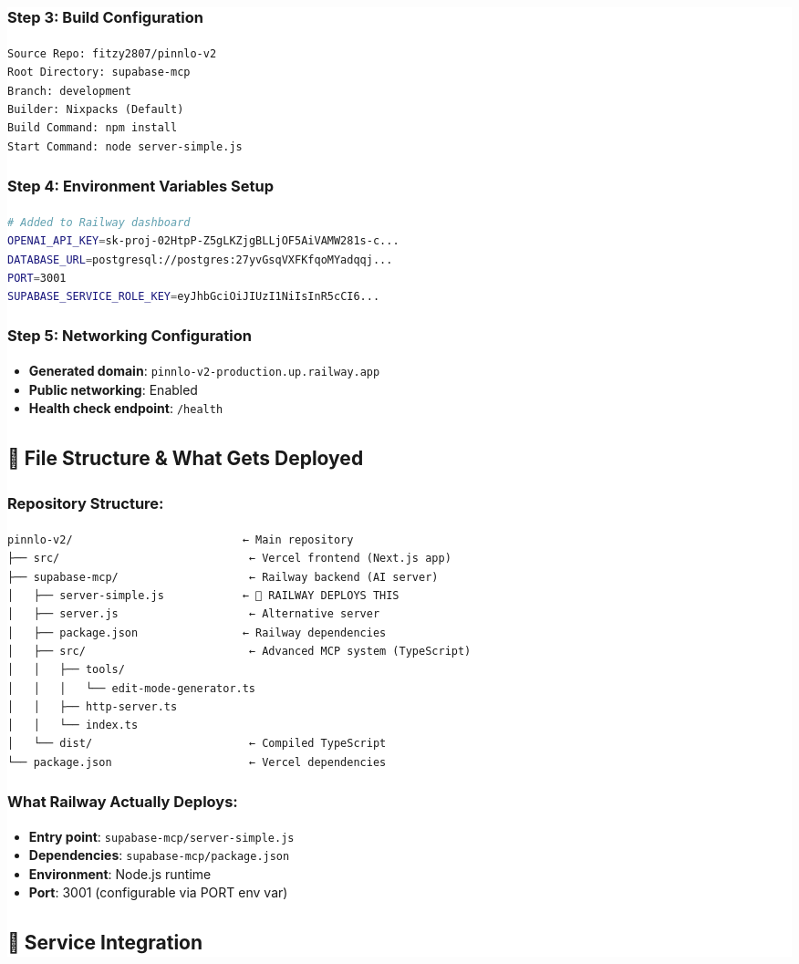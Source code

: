 ### **Step 3: Build Configuration**
```
Source Repo: fitzy2807/pinnlo-v2
Root Directory: supabase-mcp
Branch: development
Builder: Nixpacks (Default)
Build Command: npm install
Start Command: node server-simple.js
```

### **Step 4: Environment Variables Setup**
```bash
# Added to Railway dashboard
OPENAI_API_KEY=sk-proj-02HtpP-Z5gLKZjgBLLjOF5AiVAMW281s-c...
DATABASE_URL=postgresql://postgres:27yvGsqVXFKfqoMYadqqj...
PORT=3001
SUPABASE_SERVICE_ROLE_KEY=eyJhbGciOiJIUzI1NiIsInR5cCI6...
```

### **Step 5: Networking Configuration**
- **Generated domain**: `pinnlo-v2-production.up.railway.app`
- **Public networking**: Enabled
- **Health check endpoint**: `/health`

## 📁 **File Structure & What Gets Deployed**

### **Repository Structure:**
```
pinnlo-v2/                          ← Main repository
├── src/                             ← Vercel frontend (Next.js app)
├── supabase-mcp/                    ← Railway backend (AI server)
│   ├── server-simple.js            ← 🚀 RAILWAY DEPLOYS THIS
│   ├── server.js                    ← Alternative server
│   ├── package.json                ← Railway dependencies
│   ├── src/                         ← Advanced MCP system (TypeScript)
│   │   ├── tools/
│   │   │   └── edit-mode-generator.ts
│   │   ├── http-server.ts
│   │   └── index.ts
│   └── dist/                        ← Compiled TypeScript
└── package.json                     ← Vercel dependencies
```

### **What Railway Actually Deploys:**
- **Entry point**: `supabase-mcp/server-simple.js`
- **Dependencies**: `supabase-mcp/package.json`
- **Environment**: Node.js runtime
- **Port**: 3001 (configurable via PORT env var)

## 🔗 **Service Integration**
